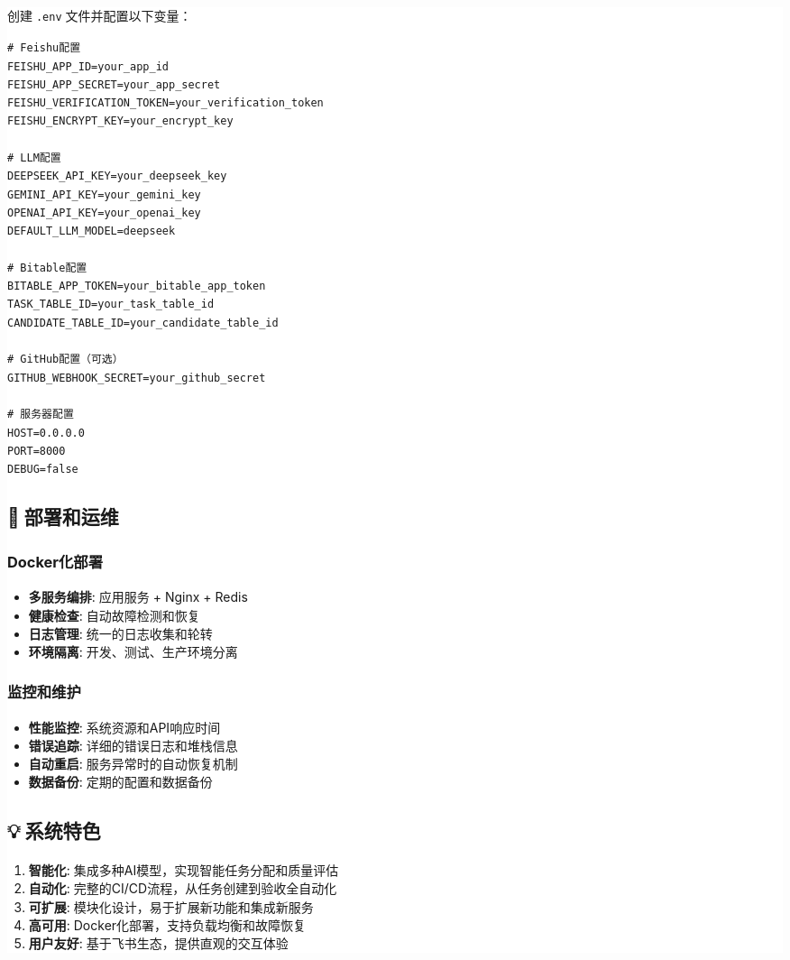 创建 `.env` 文件并配置以下变量：

```env
# Feishu配置
FEISHU_APP_ID=your_app_id
FEISHU_APP_SECRET=your_app_secret
FEISHU_VERIFICATION_TOKEN=your_verification_token
FEISHU_ENCRYPT_KEY=your_encrypt_key

# LLM配置
DEEPSEEK_API_KEY=your_deepseek_key
GEMINI_API_KEY=your_gemini_key
OPENAI_API_KEY=your_openai_key
DEFAULT_LLM_MODEL=deepseek

# Bitable配置
BITABLE_APP_TOKEN=your_bitable_app_token
TASK_TABLE_ID=your_task_table_id
CANDIDATE_TABLE_ID=your_candidate_table_id

# GitHub配置（可选）
GITHUB_WEBHOOK_SECRET=your_github_secret

# 服务器配置
HOST=0.0.0.0
PORT=8000
DEBUG=false
```

## 🚀 部署和运维

### Docker化部署
- **多服务编排**: 应用服务 + Nginx + Redis
- **健康检查**: 自动故障检测和恢复
- **日志管理**: 统一的日志收集和轮转
- **环境隔离**: 开发、测试、生产环境分离

### 监控和维护
- **性能监控**: 系统资源和API响应时间
- **错误追踪**: 详细的错误日志和堆栈信息
- **自动重启**: 服务异常时的自动恢复机制
- **数据备份**: 定期的配置和数据备份

## 💡 系统特色

1. **智能化**: 集成多种AI模型，实现智能任务分配和质量评估
2. **自动化**: 完整的CI/CD流程，从任务创建到验收全自动化
3. **可扩展**: 模块化设计，易于扩展新功能和集成新服务
4. **高可用**: Docker化部署，支持负载均衡和故障恢复
5. **用户友好**: 基于飞书生态，提供直观的交互体验
